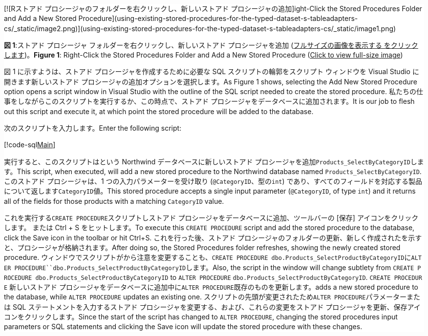 

[![R<span data-ttu-id="90079-127">ストアド プロシージャのフォルダーを右クリックし、新しいストアド プロシージャの追加]</span><span class="sxs-lookup"><span data-stu-id="90079-127">ight-Click the Stored Procedures Folder and Add a New Stored Procedure]</span></span>(using-existing-stored-procedures-for-the-typed-dataset-s-tableadapters-cs/_static/image2.png)](using-existing-stored-procedures-for-the-typed-dataset-s-tableadapters-cs/_static/image1.png)

<span data-ttu-id="90079-128">**図 1**:ストアド プロシージャ フォルダーを右クリックし、新しいストアド プロシージャを追加 ([フルサイズの画像を表示する をクリックします](using-existing-stored-procedures-for-the-typed-dataset-s-tableadapters-cs/_static/image3.png))。</span><span class="sxs-lookup"><span data-stu-id="90079-128">**Figure 1**: Right-Click the Stored Procedures Folder and Add a New Stored Procedure ([Click to view full-size image](using-existing-stored-procedures-for-the-typed-dataset-s-tableadapters-cs/_static/image3.png))</span></span>


<span data-ttu-id="90079-129">図 1 に示すようは、ストアド プロシージャを作成するために必要な SQL スクリプトの輪郭をスクリプト ウィンドウを Visual Studio に開きます新しいストアド プロシージャの追加オプションを選択します。</span><span class="sxs-lookup"><span data-stu-id="90079-129">As Figure 1 shows, selecting the Add New Stored Procedure option opens a script window in Visual Studio with the outline of the SQL script needed to create the stored procedure.</span></span> <span data-ttu-id="90079-130">私たちの仕事をしながらこのスクリプトを実行するか、この時点で、ストアド プロシージャをデータベースに追加されます。</span><span class="sxs-lookup"><span data-stu-id="90079-130">It is our job to flesh out this script and execute it, at which point the stored procedure will be added to the database.</span></span>

<span data-ttu-id="90079-131">次のスクリプトを入力します。</span><span class="sxs-lookup"><span data-stu-id="90079-131">Enter the following script:</span></span>


[!code-sql[Main](using-existing-stored-procedures-for-the-typed-dataset-s-tableadapters-cs/samples/sample1.sql)]

<span data-ttu-id="90079-132">実行すると、このスクリプトはという Northwind データベースに新しいストアド プロシージャを追加`Products_SelectByCategoryID`します。</span><span class="sxs-lookup"><span data-stu-id="90079-132">This script, when executed, will add a new stored procedure to the Northwind database named `Products_SelectByCategoryID`.</span></span> <span data-ttu-id="90079-133">このストアド プロシージャは、1 つの入力パラメーターを受け取り (`@CategoryID`、型の`int`) であり、すべてのフィールドを対応する製品について返します`CategoryID`値。</span><span class="sxs-lookup"><span data-stu-id="90079-133">This stored procedure accepts a single input parameter (`@CategoryID`, of type `int`) and it returns all of the fields for those products with a matching `CategoryID` value.</span></span>

<span data-ttu-id="90079-134">これを実行する`CREATE PROCEDURE`スクリプトしストアド プロシージャをデータベースに追加、ツールバーの [保存] アイコンをクリックします。 または Ctrl + S をヒットします。</span><span class="sxs-lookup"><span data-stu-id="90079-134">To execute this `CREATE PROCEDURE` script and add the stored procedure to the database, click the Save icon in the toolbar or hit Ctrl+S.</span></span> <span data-ttu-id="90079-135">これを行った後、ストアド プロシージャのフォルダーの更新、新しく作成されたを示すと、プロシージャが格納されます。</span><span class="sxs-lookup"><span data-stu-id="90079-135">After doing so, the Stored Procedures folder refreshes, showing the newly created stored procedure.</span></span> <span data-ttu-id="90079-136">ウィンドウでスクリプトがから注意を変更することも、`CREATE PROCEDURE dbo.Products_SelectProductByCategoryID`に`ALTER PROCEDURE``dbo.Products_SelectProductByCategoryID`します。</span><span class="sxs-lookup"><span data-stu-id="90079-136">Also, the script in the window will change subtlety from `CREATE PROCEDURE dbo.Products_SelectProductByCategoryID` to `ALTER PROCEDURE` `dbo.Products_SelectProductByCategoryID`.</span></span> `CREATE PROCEDURE` <span data-ttu-id="90079-137">新しいストアド プロシージャをデータベースに追加中に`ALTER PROCEDURE`既存のものを更新します。</span><span class="sxs-lookup"><span data-stu-id="90079-137">adds a new stored procedure to the database, while `ALTER PROCEDURE` updates an existing one.</span></span> <span data-ttu-id="90079-138">スクリプトの先頭が変更されたため`ALTER PROCEDURE`パラメーターまたは SQL ステートメントを入力するストアド プロシージャを変更する、および、これらの変更をストアド プロシージャを更新、保存アイコンをクリックします。</span><span class="sxs-lookup"><span data-stu-id="90079-138">Since the start of the script has changed to `ALTER PROCEDURE`, changing the stored procedures input parameters or SQL statements and clicking the Save icon will update the stored procedure with these changes.</span></span>
